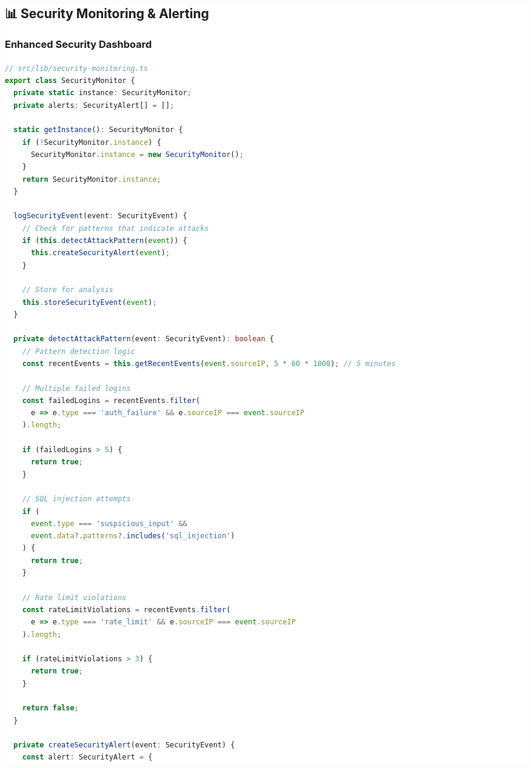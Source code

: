 
## 📊 **Security Monitoring & Alerting**

### Enhanced Security Dashboard

```typescript
// src/lib/security-monitoring.ts
export class SecurityMonitor {
  private static instance: SecurityMonitor;
  private alerts: SecurityAlert[] = [];

  static getInstance(): SecurityMonitor {
    if (!SecurityMonitor.instance) {
      SecurityMonitor.instance = new SecurityMonitor();
    }
    return SecurityMonitor.instance;
  }

  logSecurityEvent(event: SecurityEvent) {
    // Check for patterns that indicate attacks
    if (this.detectAttackPattern(event)) {
      this.createSecurityAlert(event);
    }

    // Store for analysis
    this.storeSecurityEvent(event);
  }

  private detectAttackPattern(event: SecurityEvent): boolean {
    // Pattern detection logic
    const recentEvents = this.getRecentEvents(event.sourceIP, 5 * 60 * 1000); // 5 minutes

    // Multiple failed logins
    const failedLogins = recentEvents.filter(
      e => e.type === 'auth_failure' && e.sourceIP === event.sourceIP
    ).length;

    if (failedLogins > 5) {
      return true;
    }

    // SQL injection attempts
    if (
      event.type === 'suspicious_input' &&
      event.data?.patterns?.includes('sql_injection')
    ) {
      return true;
    }

    // Rate limit violations
    const rateLimitViolations = recentEvents.filter(
      e => e.type === 'rate_limit' && e.sourceIP === event.sourceIP
    ).length;

    if (rateLimitViolations > 3) {
      return true;
    }

    return false;
  }

  private createSecurityAlert(event: SecurityEvent) {
    const alert: SecurityAlert = {
```